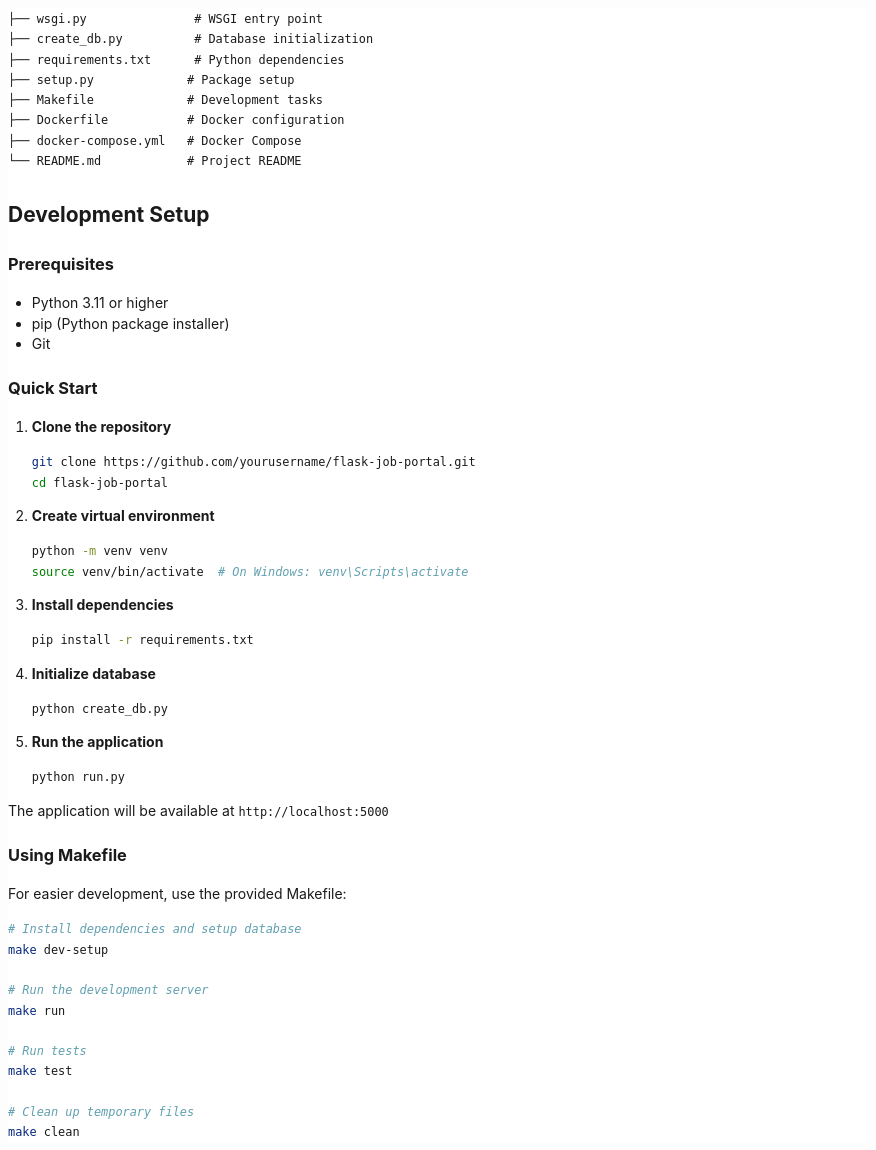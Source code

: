 ```
├── wsgi.py               # WSGI entry point
├── create_db.py          # Database initialization
├── requirements.txt      # Python dependencies
├── setup.py             # Package setup
├── Makefile             # Development tasks
├── Dockerfile           # Docker configuration
├── docker-compose.yml   # Docker Compose
└── README.md            # Project README
```

## Development Setup

### Prerequisites

- Python 3.11 or higher
- pip (Python package installer)
- Git

### Quick Start

1. **Clone the repository**
   ```bash
   git clone https://github.com/yourusername/flask-job-portal.git
   cd flask-job-portal
   ```

2. **Create virtual environment**
   ```bash
   python -m venv venv
   source venv/bin/activate  # On Windows: venv\Scripts\activate
   ```

3. **Install dependencies**
   ```bash
   pip install -r requirements.txt
   ```

4. **Initialize database**
   ```bash
   python create_db.py
   ```

5. **Run the application**
   ```bash
   python run.py
   ```

The application will be available at `http://localhost:5000`

### Using Makefile

For easier development, use the provided Makefile:

```bash
# Install dependencies and setup database
make dev-setup

# Run the development server
make run

# Run tests
make test

# Clean up temporary files
make clean
```
